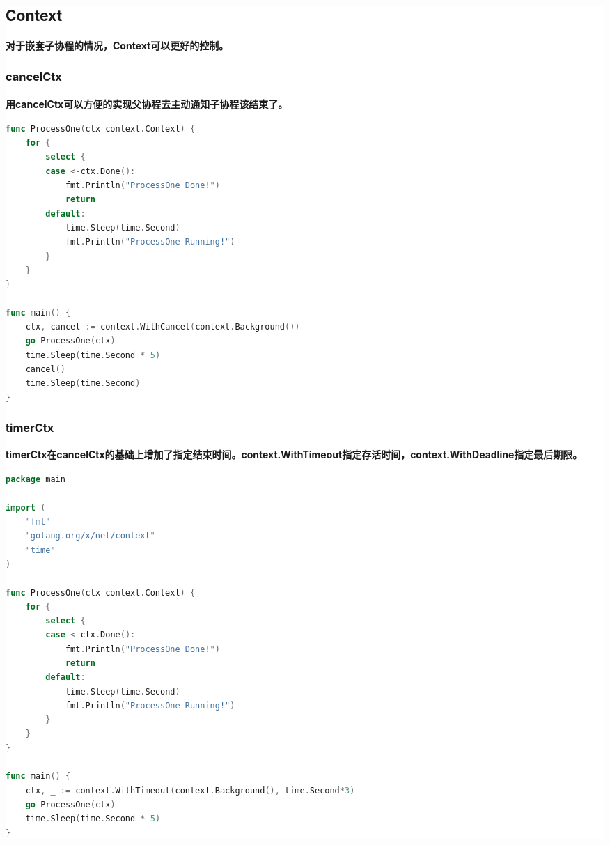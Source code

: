 ## Context

**对于嵌套子协程的情况，Context可以更好的控制。**

### cancelCtx

**用cancelCtx可以方便的实现父协程去主动通知子协程该结束了。**

```go
func ProcessOne(ctx context.Context) {
	for {
		select {
		case <-ctx.Done():
			fmt.Println("ProcessOne Done!")
			return
		default:
			time.Sleep(time.Second)
			fmt.Println("ProcessOne Running!")
		}
	}
}

func main() {
	ctx, cancel := context.WithCancel(context.Background())
	go ProcessOne(ctx)
	time.Sleep(time.Second * 5)
	cancel()
	time.Sleep(time.Second)
}
```

### timerCtx

**timerCtx在cancelCtx的基础上增加了指定结束时间。context.WithTimeout指定存活时间，context.WithDeadline指定最后期限。**

```go
package main

import (
	"fmt"
	"golang.org/x/net/context"
	"time"
)

func ProcessOne(ctx context.Context) {
	for {
		select {
		case <-ctx.Done():
			fmt.Println("ProcessOne Done!")
			return
		default:
			time.Sleep(time.Second)
			fmt.Println("ProcessOne Running!")
		}
	}
}

func main() {
	ctx, _ := context.WithTimeout(context.Background(), time.Second*3)
	go ProcessOne(ctx)
	time.Sleep(time.Second * 5)
}
```
